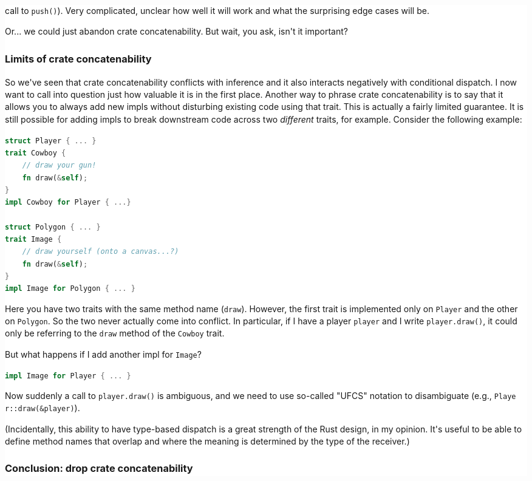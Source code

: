   call to `push()`). Very complicated, unclear how well it will work
  and what the surprising edge cases will be.

Or... we could just abandon crate concatenability. But wait, you ask,
isn't it important?

### Limits of crate concatenability

So we've seen that crate concatenability conflicts with inference and
it also interacts negatively with conditional dispatch. I now want to
call into question just how valuable it is in the first place. Another
way to phrase crate concatenability is to say that it allows you to
always add new impls without disturbing existing code using that
trait. This is actually a fairly limited guarantee. It is still
possible for adding impls to break downstream code across two
*different* traits, for example. Consider the following example:

```rust
struct Player { ... }
trait Cowboy {
    // draw your gun!
    fn draw(&self);
}
impl Cowboy for Player { ...}

struct Polygon { ... }
trait Image {
    // draw yourself (onto a canvas...?)
    fn draw(&self);
}
impl Image for Polygon { ... }
```

Here you have two traits with the same method name (`draw`). However,
the first trait is implemented only on `Player` and the other on
`Polygon`. So the two never actually come into conflict.  In
particular, if I have a player `player` and I write `player.draw()`, it could
only be referring to the `draw` method of the `Cowboy` trait.

But what happens if I add another impl for `Image`?

```rust
impl Image for Player { ... }
```

Now suddenly a call to `player.draw()` is ambiguous, and we need to
use so-called "UFCS" notation to disambiguate (e.g.,
`Player::draw(&player)`).

(Incidentally, this ability to have type-based dispatch is a great
strength of the Rust design, in my opinion. It's useful to be able to
define method names that overlap and where the meaning is determined
by the type of the receiver.)

### Conclusion: drop crate concatenability

